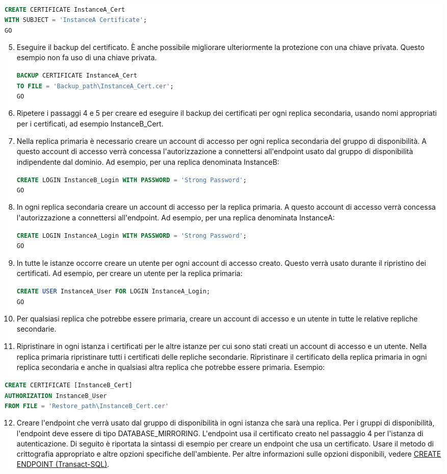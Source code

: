    ```sql
   CREATE CERTIFICATE InstanceA_Cert 
   WITH SUBJECT = 'InstanceA Certificate';
   GO
   ``` 

5. Eseguire il backup del certificato. È anche possibile migliorare ulteriormente la protezione con una chiave privata. Questo esempio non fa uso di una chiave privata.

   ```sql
   BACKUP CERTIFICATE InstanceA_Cert 
   TO FILE = 'Backup_path\InstanceA_Cert.cer';
   GO
   ```

6. Ripetere i passaggi 4 e 5 per creare ed eseguire il backup dei certificati per ogni replica secondaria, usando nomi appropriati per i certificati, ad esempio InstanceB_Cert.
7. Nella replica primaria è necessario creare un account di accesso per ogni replica secondaria del gruppo di disponibilità. A questo account di accesso verrà concessa l'autorizzazione a connettersi all'endpoint usato dal gruppo di disponibilità indipendente dal dominio. Ad esempio, per una replica denominata InstanceB:

   ```sql
   CREATE LOGIN InstanceB_Login WITH PASSWORD = 'Strong Password';
   GO
   ```

8. In ogni replica secondaria creare un account di accesso per la replica primaria. A questo account di accesso verrà concessa l'autorizzazione a connettersi all'endpoint. Ad esempio, per una replica denominata InstanceA:

   ```sql
   CREATE LOGIN InstanceA_Login WITH PASSWORD = 'Strong Password';
   GO
   ```

9. In tutte le istanze occorre creare un utente per ogni account di accesso creato. Questo verrà usato durante il ripristino dei certificati. Ad esempio, per creare un utente per la replica primaria:

   ```sql
   CREATE USER InstanceA_User FOR LOGIN InstanceA_Login;
   GO
   ```

10. Per qualsiasi replica che potrebbe essere primaria, creare un account di accesso e un utente in tutte le relative repliche secondarie.
11. Ripristinare in ogni istanza i certificati per le altre istanze per cui sono stati creati un account di accesso e un utente. Nella replica primaria ripristinare tutti i certificati delle repliche secondarie. Ripristinare il certificato della replica primaria in ogni replica secondaria e anche in qualsiasi altra replica che potrebbe essere primaria. Esempio:

   ```sql
   CREATE CERTIFICATE [InstanceB_Cert]
   AUTHORIZATION InstanceB_User
   FROM FILE = 'Restore_path\InstanceB_Cert.cer'
   ```

12. Creare l'endpoint che verrà usato dal gruppo di disponibilità in ogni istanza che sarà una replica. Per i gruppi di disponibilità, l'endpoint deve essere di tipo DATABASE_MIRRORING. L'endpoint usa il certificato creato nel passaggio 4 per l'istanza di autenticazione. Di seguito è riportata la sintassi di esempio per creare un endpoint che usa un certificato. Usare il metodo di crittografia appropriato e altre opzioni specifiche dell'ambiente. Per altre informazioni sulle opzioni disponibili, vedere [CREATE ENDPOINT (Transact-SQL)](../../../t-sql/statements/create-endpoint-transact-sql.md).


[1]: ./media/diag-wsfc-two-data-centers-same-domain.png
[2]: ./media/diag-workgroup-cluster-two-nodes-joined.png
[3]: ./media/diag-high-level-view-ag-standard-edition.png
[4]: ./media/diag-successful-dns-suffix.png 